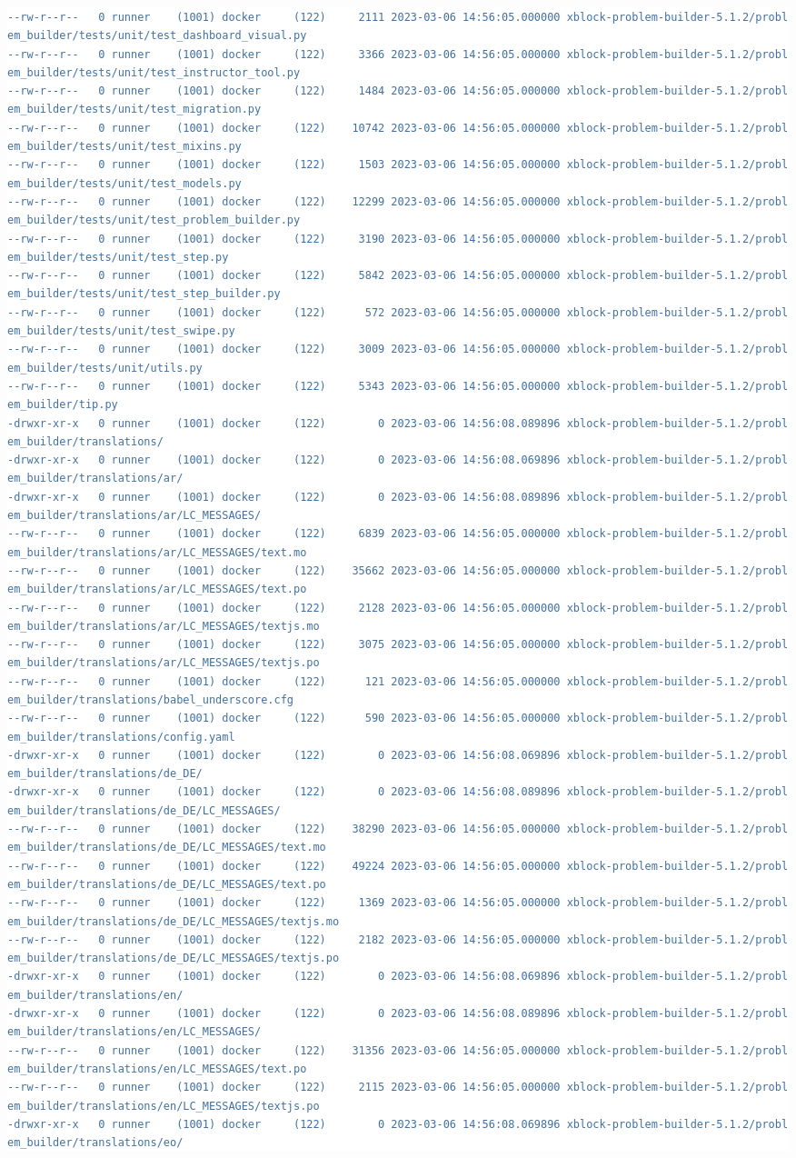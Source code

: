 ```diff
--rw-r--r--   0 runner    (1001) docker     (122)     2111 2023-03-06 14:56:05.000000 xblock-problem-builder-5.1.2/problem_builder/tests/unit/test_dashboard_visual.py
--rw-r--r--   0 runner    (1001) docker     (122)     3366 2023-03-06 14:56:05.000000 xblock-problem-builder-5.1.2/problem_builder/tests/unit/test_instructor_tool.py
--rw-r--r--   0 runner    (1001) docker     (122)     1484 2023-03-06 14:56:05.000000 xblock-problem-builder-5.1.2/problem_builder/tests/unit/test_migration.py
--rw-r--r--   0 runner    (1001) docker     (122)    10742 2023-03-06 14:56:05.000000 xblock-problem-builder-5.1.2/problem_builder/tests/unit/test_mixins.py
--rw-r--r--   0 runner    (1001) docker     (122)     1503 2023-03-06 14:56:05.000000 xblock-problem-builder-5.1.2/problem_builder/tests/unit/test_models.py
--rw-r--r--   0 runner    (1001) docker     (122)    12299 2023-03-06 14:56:05.000000 xblock-problem-builder-5.1.2/problem_builder/tests/unit/test_problem_builder.py
--rw-r--r--   0 runner    (1001) docker     (122)     3190 2023-03-06 14:56:05.000000 xblock-problem-builder-5.1.2/problem_builder/tests/unit/test_step.py
--rw-r--r--   0 runner    (1001) docker     (122)     5842 2023-03-06 14:56:05.000000 xblock-problem-builder-5.1.2/problem_builder/tests/unit/test_step_builder.py
--rw-r--r--   0 runner    (1001) docker     (122)      572 2023-03-06 14:56:05.000000 xblock-problem-builder-5.1.2/problem_builder/tests/unit/test_swipe.py
--rw-r--r--   0 runner    (1001) docker     (122)     3009 2023-03-06 14:56:05.000000 xblock-problem-builder-5.1.2/problem_builder/tests/unit/utils.py
--rw-r--r--   0 runner    (1001) docker     (122)     5343 2023-03-06 14:56:05.000000 xblock-problem-builder-5.1.2/problem_builder/tip.py
-drwxr-xr-x   0 runner    (1001) docker     (122)        0 2023-03-06 14:56:08.089896 xblock-problem-builder-5.1.2/problem_builder/translations/
-drwxr-xr-x   0 runner    (1001) docker     (122)        0 2023-03-06 14:56:08.069896 xblock-problem-builder-5.1.2/problem_builder/translations/ar/
-drwxr-xr-x   0 runner    (1001) docker     (122)        0 2023-03-06 14:56:08.089896 xblock-problem-builder-5.1.2/problem_builder/translations/ar/LC_MESSAGES/
--rw-r--r--   0 runner    (1001) docker     (122)     6839 2023-03-06 14:56:05.000000 xblock-problem-builder-5.1.2/problem_builder/translations/ar/LC_MESSAGES/text.mo
--rw-r--r--   0 runner    (1001) docker     (122)    35662 2023-03-06 14:56:05.000000 xblock-problem-builder-5.1.2/problem_builder/translations/ar/LC_MESSAGES/text.po
--rw-r--r--   0 runner    (1001) docker     (122)     2128 2023-03-06 14:56:05.000000 xblock-problem-builder-5.1.2/problem_builder/translations/ar/LC_MESSAGES/textjs.mo
--rw-r--r--   0 runner    (1001) docker     (122)     3075 2023-03-06 14:56:05.000000 xblock-problem-builder-5.1.2/problem_builder/translations/ar/LC_MESSAGES/textjs.po
--rw-r--r--   0 runner    (1001) docker     (122)      121 2023-03-06 14:56:05.000000 xblock-problem-builder-5.1.2/problem_builder/translations/babel_underscore.cfg
--rw-r--r--   0 runner    (1001) docker     (122)      590 2023-03-06 14:56:05.000000 xblock-problem-builder-5.1.2/problem_builder/translations/config.yaml
-drwxr-xr-x   0 runner    (1001) docker     (122)        0 2023-03-06 14:56:08.069896 xblock-problem-builder-5.1.2/problem_builder/translations/de_DE/
-drwxr-xr-x   0 runner    (1001) docker     (122)        0 2023-03-06 14:56:08.089896 xblock-problem-builder-5.1.2/problem_builder/translations/de_DE/LC_MESSAGES/
--rw-r--r--   0 runner    (1001) docker     (122)    38290 2023-03-06 14:56:05.000000 xblock-problem-builder-5.1.2/problem_builder/translations/de_DE/LC_MESSAGES/text.mo
--rw-r--r--   0 runner    (1001) docker     (122)    49224 2023-03-06 14:56:05.000000 xblock-problem-builder-5.1.2/problem_builder/translations/de_DE/LC_MESSAGES/text.po
--rw-r--r--   0 runner    (1001) docker     (122)     1369 2023-03-06 14:56:05.000000 xblock-problem-builder-5.1.2/problem_builder/translations/de_DE/LC_MESSAGES/textjs.mo
--rw-r--r--   0 runner    (1001) docker     (122)     2182 2023-03-06 14:56:05.000000 xblock-problem-builder-5.1.2/problem_builder/translations/de_DE/LC_MESSAGES/textjs.po
-drwxr-xr-x   0 runner    (1001) docker     (122)        0 2023-03-06 14:56:08.069896 xblock-problem-builder-5.1.2/problem_builder/translations/en/
-drwxr-xr-x   0 runner    (1001) docker     (122)        0 2023-03-06 14:56:08.089896 xblock-problem-builder-5.1.2/problem_builder/translations/en/LC_MESSAGES/
--rw-r--r--   0 runner    (1001) docker     (122)    31356 2023-03-06 14:56:05.000000 xblock-problem-builder-5.1.2/problem_builder/translations/en/LC_MESSAGES/text.po
--rw-r--r--   0 runner    (1001) docker     (122)     2115 2023-03-06 14:56:05.000000 xblock-problem-builder-5.1.2/problem_builder/translations/en/LC_MESSAGES/textjs.po
-drwxr-xr-x   0 runner    (1001) docker     (122)        0 2023-03-06 14:56:08.069896 xblock-problem-builder-5.1.2/problem_builder/translations/eo/
```